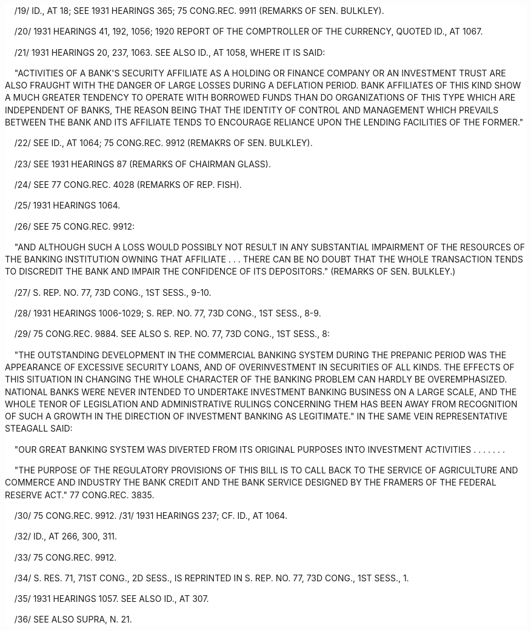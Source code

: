     /19/  ID., AT 18; SEE 1931 HEARINGS 365; 75 CONG.REC.  9911 (REMARKS OF SEN. BULKLEY).

    /20/  1931 HEARINGS 41, 192, 1056; 1920 REPORT OF THE COMPTROLLER OF THE CURRENCY, QUOTED ID., AT 1067.

    /21/  1931 HEARINGS 20, 237, 1063.  SEE ALSO ID., AT 1058, WHERE IT IS SAID:

    "ACTIVITIES OF A BANK'S SECURITY AFFILIATE AS A HOLDING OR FINANCE COMPANY OR AN INVESTMENT TRUST ARE ALSO FRAUGHT WITH THE DANGER OF LARGE LOSSES DURING A DEFLATION PERIOD.  BANK AFFILIATES OF THIS KIND SHOW A MUCH GREATER TENDENCY TO OPERATE WITH BORROWED FUNDS THAN DO ORGANIZATIONS OF THIS TYPE WHICH ARE INDEPENDENT OF BANKS, THE REASON BEING THAT THE IDENTITY OF CONTROL AND MANAGEMENT WHICH PREVAILS BETWEEN THE BANK AND ITS AFFILIATE TENDS TO ENCOURAGE RELIANCE UPON THE LENDING FACILITIES OF THE FORMER."

    /22/  SEE ID., AT 1064; 75 CONG.REC.  9912 (REMAKRS OF SEN. BULKLEY).

    /23/  SEE 1931 HEARINGS 87 (REMARKS OF CHAIRMAN GLASS).

    /24/  SEE 77 CONG.REC.  4028 (REMARKS OF REP. FISH).

    /25/  1931 HEARINGS 1064.

    /26/  SEE 75 CONG.REC.  9912:

    "AND ALTHOUGH SUCH A LOSS WOULD POSSIBLY NOT RESULT IN ANY SUBSTANTIAL IMPAIRMENT OF THE RESOURCES OF THE BANKING INSTITUTION OWNING THAT AFFILIATE . . . THERE CAN BE NO DOUBT THAT THE WHOLE TRANSACTION TENDS TO DISCREDIT THE BANK AND IMPAIR THE CONFIDENCE OF ITS DEPOSITORS."  (REMARKS OF SEN. BULKLEY.)

    /27/  S. REP. NO. 77, 73D CONG., 1ST SESS., 9-10.

    /28/  1931 HEARINGS 1006-1029; S. REP. NO. 77, 73D CONG., 1ST SESS., 8-9.

    /29/  75 CONG.REC.  9884.  SEE ALSO S. REP. NO. 77, 73D CONG., 1ST SESS., 8:

    "THE OUTSTANDING DEVELOPMENT IN THE COMMERCIAL BANKING SYSTEM DURING THE PREPANIC PERIOD WAS THE APPEARANCE OF EXCESSIVE SECURITY LOANS, AND OF OVERINVESTMENT IN SECURITIES OF ALL KINDS.  THE EFFECTS OF THIS SITUATION IN CHANGING THE WHOLE CHARACTER OF THE BANKING PROBLEM CAN HARDLY BE OVEREMPHASIZED.  NATIONAL BANKS WERE NEVER INTENDED TO UNDERTAKE INVESTMENT BANKING BUSINESS ON A LARGE SCALE, AND THE WHOLE TENOR OF LEGISLATION AND ADMINISTRATIVE RULINGS CONCERNING THEM HAS BEEN AWAY FROM RECOGNITION OF SUCH A GROWTH IN THE DIRECTION OF INVESTMENT BANKING AS LEGITIMATE."     IN THE SAME VEIN REPRESENTATIVE STEAGALL SAID:

    "OUR GREAT BANKING SYSTEM WAS DIVERTED FROM ITS ORIGINAL PURPOSES INTO INVESTMENT ACTIVITIES . . . .          . .          .

    "THE PURPOSE OF THE REGULATORY PROVISIONS OF THIS BILL IS TO CALL BACK TO THE SERVICE OF AGRICULTURE AND COMMERCE AND INDUSTRY THE BANK CREDIT AND THE BANK SERVICE DESIGNED BY THE FRAMERS OF THE FEDERAL RESERVE ACT."  77 CONG.REC.  3835.

    /30/  75 CONG.REC.  9912.     /31/  1931 HEARINGS 237; CF. ID., AT 1064.

    /32/  ID., AT 266, 300, 311.

    /33/  75 CONG.REC.  9912.

    /34/  S. RES. 71, 71ST CONG., 2D SESS., IS REPRINTED IN S. REP. NO. 77, 73D CONG., 1ST SESS., 1.

    /35/  1931 HEARINGS 1057.  SEE ALSO ID., AT 307.

    /36/  SEE ALSO SUPRA, N. 21.
